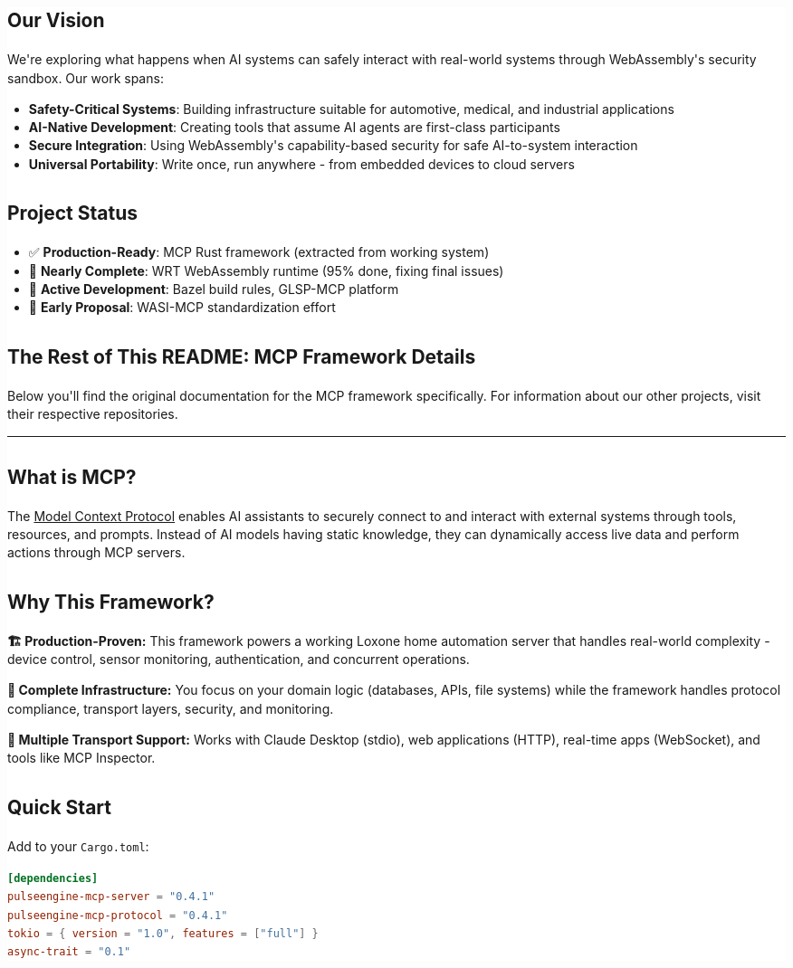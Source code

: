 ## Our Vision

We're exploring what happens when AI systems can safely interact with real-world systems through WebAssembly's security sandbox. Our work spans:

- **Safety-Critical Systems**: Building infrastructure suitable for automotive, medical, and industrial applications
- **AI-Native Development**: Creating tools that assume AI agents are first-class participants
- **Secure Integration**: Using WebAssembly's capability-based security for safe AI-to-system interaction
- **Universal Portability**: Write once, run anywhere - from embedded devices to cloud servers

## Project Status

- ✅ **Production-Ready**: MCP Rust framework (extracted from working system)
- 🔄 **Nearly Complete**: WRT WebAssembly runtime (95% done, fixing final issues)
- 🚧 **Active Development**: Bazel build rules, GLSP-MCP platform
- 📝 **Early Proposal**: WASI-MCP standardization effort

## The Rest of This README: MCP Framework Details

Below you'll find the original documentation for the MCP framework specifically. For information about our other projects, visit their respective repositories.

---

## What is MCP?

The [Model Context Protocol](https://modelcontextprotocol.io/) enables AI assistants to securely connect to and interact with external systems through tools, resources, and prompts. Instead of AI models having static knowledge, they can dynamically access live data and perform actions through MCP servers.

## Why This Framework?

**🏗️ Production-Proven:** This framework powers a working Loxone home automation server that handles real-world complexity - device control, sensor monitoring, authentication, and concurrent operations.

**🔧 Complete Infrastructure:** You focus on your domain logic (databases, APIs, file systems) while the framework handles protocol compliance, transport layers, security, and monitoring.

**📡 Multiple Transport Support:** Works with Claude Desktop (stdio), web applications (HTTP), real-time apps (WebSocket), and tools like MCP Inspector.

## Quick Start

Add to your `Cargo.toml`:

```toml
[dependencies]
pulseengine-mcp-server = "0.4.1"
pulseengine-mcp-protocol = "0.4.1"
tokio = { version = "1.0", features = ["full"] }
async-trait = "0.1"
```

